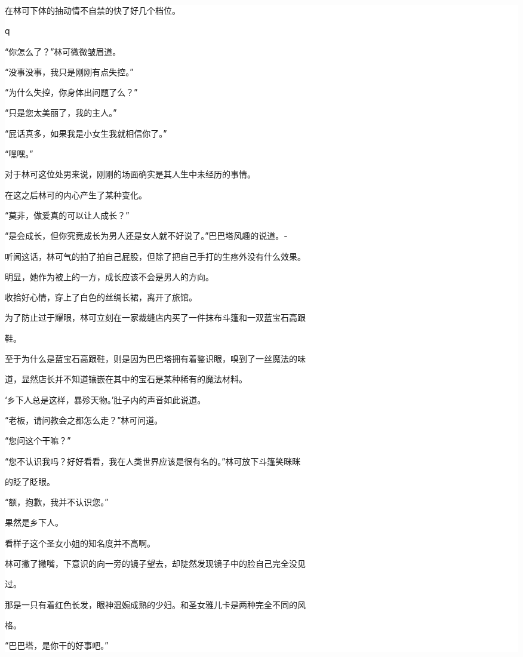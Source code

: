 在林可下体的抽动情不自禁的快了好几个档位。

q

“你怎么了？”林可微微皱眉道。

“没事没事，我只是刚刚有点失控。”

“为什么失控，你身体出问题了么？”

“只是您太美丽了，我的主人。”

“屁话真多，如果我是小女生我就相信你了。”

“嘿嘿。”

对于林可这位处男来说，刚刚的场面确实是其人生中未经历的事情。

在这之后林可的内心产生了某种变化。

“莫非，做爱真的可以让人成长？”

“是会成长，但你究竟成长为男人还是女人就不好说了。”巴巴塔风趣的说道。-

听闻这话，林可气的拍了拍自己屁股，但除了把自己手打的生疼外没有什么效果。



明显，她作为被上的一方，成长应该不会是男人的方向。

收拾好心情，穿上了白色的丝绸长裙，离开了旅馆。

为了防止过于耀眼，林可立刻在一家裁缝店内买了一件抹布斗篷和一双蓝宝石高跟

鞋。

至于为什么是蓝宝石高跟鞋，则是因为巴巴塔拥有着鉴识眼，嗅到了一丝魔法的味

道，显然店长并不知道镶嵌在其中的宝石是某种稀有的魔法材料。

‘乡下人总是这样，暴殄天物。’肚子内的声音如此说道。

“老板，请问教会之都怎么走？”林可问道。

“您问这个干嘛？”

“您不认识我吗？好好看看，我在人类世界应该是很有名的。”林可放下斗篷笑眯眯

的眨了眨眼。

“额，抱歉，我并不认识您。”

果然是乡下人。

看样子这个圣女小姐的知名度并不高啊。

林可撇了撇嘴，下意识的向一旁的镜子望去，却陡然发现镜子中的脸自己完全没见

过。

那是一只有着红色长发，眼神温婉成熟的少妇。和圣女雅儿卡是两种完全不同的风

格。

“巴巴塔，是你干的好事吧。”

